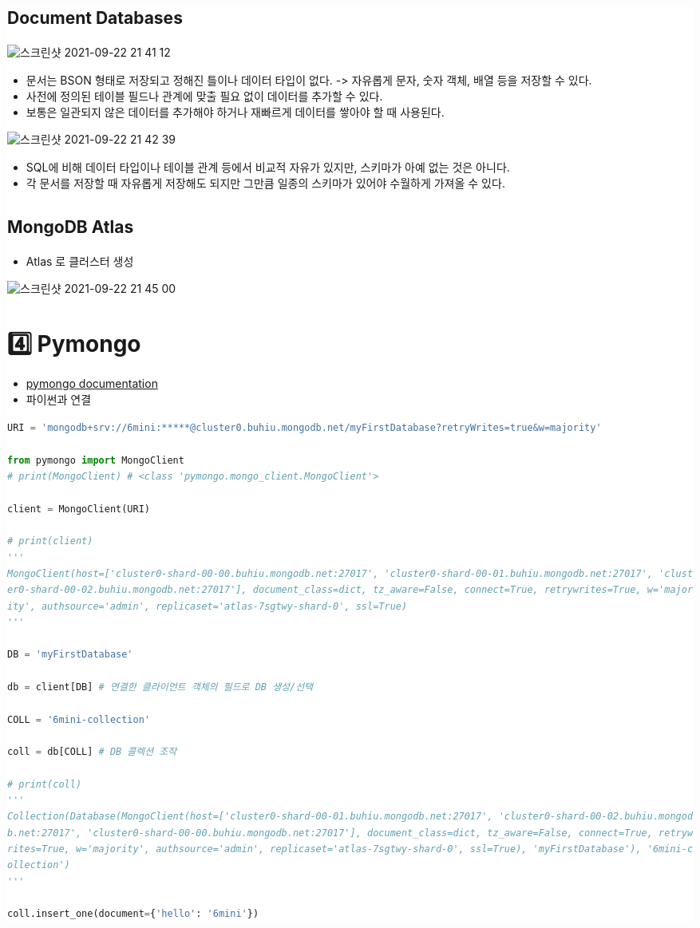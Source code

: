 ## Document Databases

![스크린샷 2021-09-22 21 41 12](https://user-images.githubusercontent.com/79494088/134345315-a5094b03-b9e5-40b9-be92-e26422c64bdd.png)

- 문서는 BSON 형태로 저장되고 정해진 틀이나 데이터 타입이 없다. -> 자유롭게 문자, 숫자 객체, 배열 등을 저장할 수 있다.
- 사전에 정의된 테이블 필드나 관계에 맞출 필요 없이 데이터를 추가할 수 있다.
- 보통은 일관되지 않은 데이터를 추가해야 하거나 재빠르게 데이터를 쌓아야 할 때 사용된다.

![스크린샷 2021-09-22 21 42 39](https://user-images.githubusercontent.com/79494088/134345521-94db5534-4d82-4d74-87c2-e7e86bfa7733.png)

- SQL에 비해 데이터 타입이나 테이블 관계 등에서 비교적 자유가 있지만, 스키마가 아예 없는 것은 아니다.
- 각 문서를 저장할 때 자유롭게 저장해도 되지만 그만큼 일종의 스키마가 있어야 수월하게 가져올 수 있다.

## MongoDB Atlas
- Atlas 로 클러스터 생성

![스크린샷 2021-09-22 21 45 00](https://user-images.githubusercontent.com/79494088/134345830-72ec8068-d580-4d36-b224-fe2551080955.png)

# 4️⃣ Pymongo
- [pymongo documentation](https://pymongo.readthedocs.io/en/stable/tutorial.html)
- 파이썬과 연결

```py
URI = 'mongodb+srv://6mini:*****@cluster0.buhiu.mongodb.net/myFirstDatabase?retryWrites=true&w=majority'

from pymongo import MongoClient
# print(MongoClient) # <class 'pymongo.mongo_client.MongoClient'>

client = MongoClient(URI)

# print(client)
'''
MongoClient(host=['cluster0-shard-00-00.buhiu.mongodb.net:27017', 'cluster0-shard-00-01.buhiu.mongodb.net:27017', 'cluster0-shard-00-02.buhiu.mongodb.net:27017'], document_class=dict, tz_aware=False, connect=True, retrywrites=True, w='majority', authsource='admin', replicaset='atlas-7sgtwy-shard-0', ssl=True)
'''

DB = 'myFirstDatabase'

db = client[DB] # 연결한 클라이언트 객체의 필드로 DB 생성/선택

COLL = '6mini-collection'

coll = db[COLL] # DB 콜렉션 조작

# print(coll)
'''
Collection(Database(MongoClient(host=['cluster0-shard-00-01.buhiu.mongodb.net:27017', 'cluster0-shard-00-02.buhiu.mongodb.net:27017', 'cluster0-shard-00-00.buhiu.mongodb.net:27017'], document_class=dict, tz_aware=False, connect=True, retrywrites=True, w='majority', authsource='admin', replicaset='atlas-7sgtwy-shard-0', ssl=True), 'myFirstDatabase'), '6mini-collection')
'''

coll.insert_one(document={'hello': '6mini'})
```
